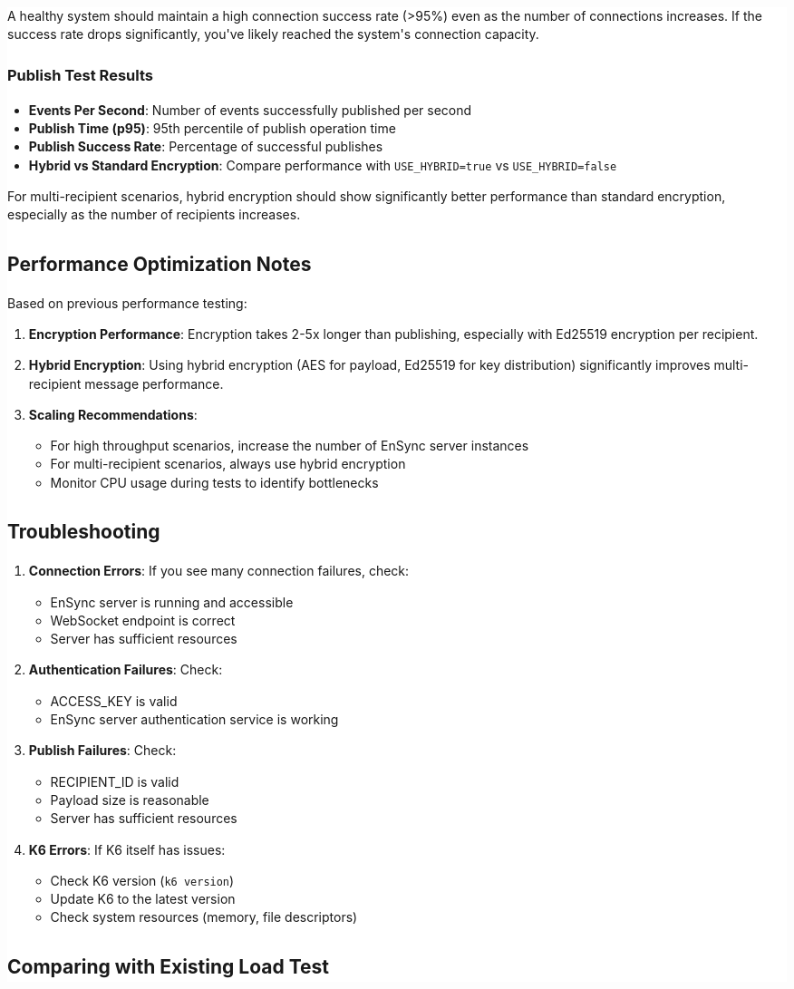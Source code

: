 A healthy system should maintain a high connection success rate (>95%) even as the number of connections increases. If the success rate drops significantly, you've likely reached the system's connection capacity.

### Publish Test Results

- **Events Per Second**: Number of events successfully published per second
- **Publish Time (p95)**: 95th percentile of publish operation time
- **Publish Success Rate**: Percentage of successful publishes
- **Hybrid vs Standard Encryption**: Compare performance with `USE_HYBRID=true` vs `USE_HYBRID=false`

For multi-recipient scenarios, hybrid encryption should show significantly better performance than standard encryption, especially as the number of recipients increases.

## Performance Optimization Notes

Based on previous performance testing:

1. **Encryption Performance**: Encryption takes 2-5x longer than publishing, especially with Ed25519 encryption per recipient.

2. **Hybrid Encryption**: Using hybrid encryption (AES for payload, Ed25519 for key distribution) significantly improves multi-recipient message performance.

3. **Scaling Recommendations**:
   - For high throughput scenarios, increase the number of EnSync server instances
   - For multi-recipient scenarios, always use hybrid encryption
   - Monitor CPU usage during tests to identify bottlenecks

## Troubleshooting

1. **Connection Errors**: If you see many connection failures, check:

   - EnSync server is running and accessible
   - WebSocket endpoint is correct
   - Server has sufficient resources

2. **Authentication Failures**: Check:

   - ACCESS_KEY is valid
   - EnSync server authentication service is working

3. **Publish Failures**: Check:

   - RECIPIENT_ID is valid
   - Payload size is reasonable
   - Server has sufficient resources

4. **K6 Errors**: If K6 itself has issues:
   - Check K6 version (`k6 version`)
   - Update K6 to the latest version
   - Check system resources (memory, file descriptors)

## Comparing with Existing Load Test
